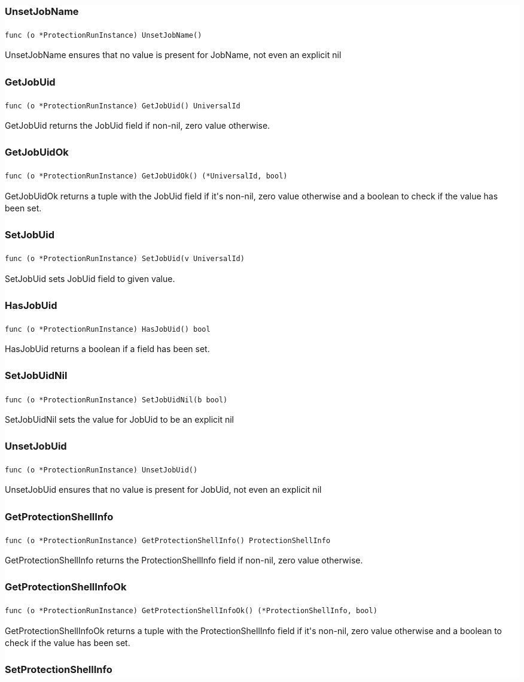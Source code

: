 ### UnsetJobName
`func (o *ProtectionRunInstance) UnsetJobName()`

UnsetJobName ensures that no value is present for JobName, not even an explicit nil
### GetJobUid

`func (o *ProtectionRunInstance) GetJobUid() UniversalId`

GetJobUid returns the JobUid field if non-nil, zero value otherwise.

### GetJobUidOk

`func (o *ProtectionRunInstance) GetJobUidOk() (*UniversalId, bool)`

GetJobUidOk returns a tuple with the JobUid field if it's non-nil, zero value otherwise
and a boolean to check if the value has been set.

### SetJobUid

`func (o *ProtectionRunInstance) SetJobUid(v UniversalId)`

SetJobUid sets JobUid field to given value.

### HasJobUid

`func (o *ProtectionRunInstance) HasJobUid() bool`

HasJobUid returns a boolean if a field has been set.

### SetJobUidNil

`func (o *ProtectionRunInstance) SetJobUidNil(b bool)`

 SetJobUidNil sets the value for JobUid to be an explicit nil

### UnsetJobUid
`func (o *ProtectionRunInstance) UnsetJobUid()`

UnsetJobUid ensures that no value is present for JobUid, not even an explicit nil
### GetProtectionShellInfo

`func (o *ProtectionRunInstance) GetProtectionShellInfo() ProtectionShellInfo`

GetProtectionShellInfo returns the ProtectionShellInfo field if non-nil, zero value otherwise.

### GetProtectionShellInfoOk

`func (o *ProtectionRunInstance) GetProtectionShellInfoOk() (*ProtectionShellInfo, bool)`

GetProtectionShellInfoOk returns a tuple with the ProtectionShellInfo field if it's non-nil, zero value otherwise
and a boolean to check if the value has been set.

### SetProtectionShellInfo
